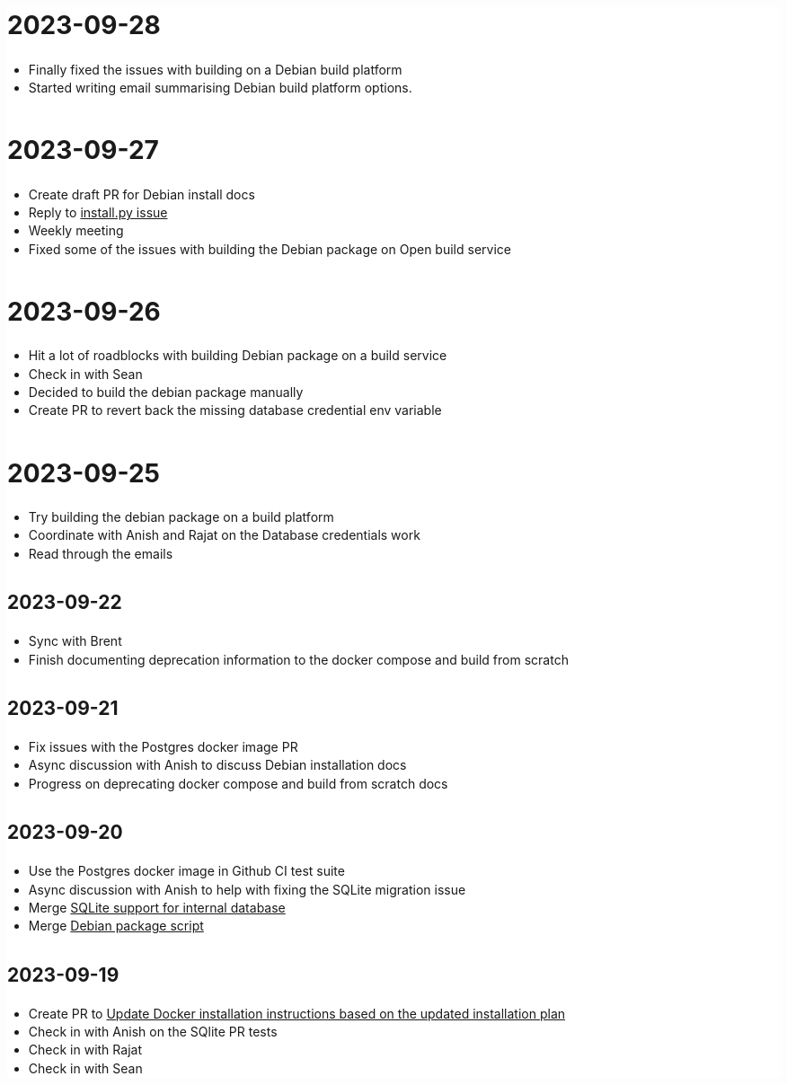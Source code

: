 # 2023-09-28
- Finally fixed the issues with building on a Debian build platform
- Started writing email summarising Debian build platform options.

# 2023-09-27
- Create draft PR for Debian install docs
- Reply to [install.py issue](https://github.com/centerofci/mathesar/issues/3224)
- Weekly meeting
- Fixed some of the issues with building the Debian package on Open build service

# 2023-09-26
- Hit a lot of roadblocks with building Debian package on a build service
- Check in with Sean
- Decided to build the debian package manually
- Create PR to revert back the missing database credential env variable

# 2023-09-25
- Try building the debian package on a build platform
- Coordinate with Anish and Rajat on the Database credentials work
- Read through the emails

## 2023-09-22
- Sync with Brent
- Finish documenting deprecation information to the docker compose and build from scratch

## 2023-09-21
- Fix issues with the Postgres docker image PR
- Async discussion with Anish to discuss Debian installation docs
- Progress on deprecating docker compose and build from scratch docs

## 2023-09-20
- Use the Postgres docker image in Github CI test suite
- Async discussion with Anish to help with fixing the SQLite migration issue
- Merge [SQLite support for internal database](https://github.com/centerofci/mathesar/pull/3203) 
- Merge [Debian package script](https://github.com/centerofci/mathesar/pull/3189)


## 2023-09-19
- Create PR to [Update Docker installation instructions based on the updated installation plan ](https://github.com/centerofci/mathesar/pull/3212)
- Check in with Anish on the SQlite PR tests  
- Check in with Rajat
- Check in with Sean
